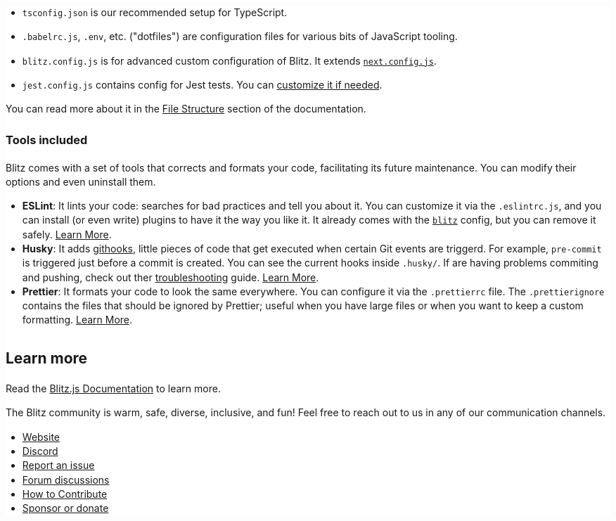 - `tsconfig.json` is our recommended setup for TypeScript.

- `.babelrc.js`, `.env`, etc. ("dotfiles") are configuration files for various bits of JavaScript tooling.

- `blitz.config.js` is for advanced custom configuration of Blitz. It extends [`next.config.js`](https://nextjs.org/docs/api-reference/next.config.js/introduction).

- `jest.config.js` contains config for Jest tests. You can [customize it if needed](https://jestjs.io/docs/en/configuration).

You can read more about it in the [File Structure](https://blitzjs.com/docs/file-structure) section of the documentation.

### Tools included

Blitz comes with a set of tools that corrects and formats your code, facilitating its future maintenance. You can modify their options and even uninstall them.

- **ESLint**: It lints your code: searches for bad practices and tell you about it. You can customize it via the `.eslintrc.js`, and you can install (or even write) plugins to have it the way you like it. It already comes with the [`blitz`](https://github.com/blitz-js/blitz/tree/canary/packages/eslint-config) config, but you can remove it safely. [Learn More](https://eslint.org).
- **Husky**: It adds [githooks](https://git-scm.com/docs/githooks), little pieces of code that get executed when certain Git events are triggerd. For example, `pre-commit` is triggered just before a commit is created. You can see the current hooks inside `.husky/`. If are having problems commiting and pushing, check out ther [troubleshooting](https://typicode.github.io/husky/#/?id=troubleshoot) guide. [Learn More](https://typicode.github.io/husky).
- **Prettier**: It formats your code to look the same everywhere. You can configure it via the `.prettierrc` file. The `.prettierignore` contains the files that should be ignored by Prettier; useful when you have large files or when you want to keep a custom formatting. [Learn More](https://prettier.io).

## Learn more

Read the [Blitz.js Documentation](https://blitzjs.com/docs/getting-started) to learn more.

The Blitz community is warm, safe, diverse, inclusive, and fun! Feel free to reach out to us in any of our communication channels.

- [Website](https://blitzjs.com/)
- [Discord](https://discord.blitzjs.com/)
- [Report an issue](https://github.com/blitz-js/blitz/issues/new/choose)
- [Forum discussions](https://github.com/blitz-js/blitz/discussions)
- [How to Contribute](https://blitzjs.com/docs/contributing)
- [Sponsor or donate](https://github.com/blitz-js/blitz#sponsors-and-donations)
